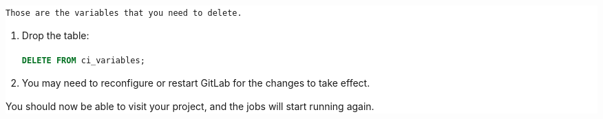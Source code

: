     Those are the variables that you need to delete.

1.  Drop the table:

    ```sql
    DELETE FROM ci_variables;
    ```

1. You may need to reconfigure or restart GitLab for the changes to take
   effect.

You should now be able to visit your project, and the jobs will start
running again.

[reconfigure GitLab]: ../administration/restart_gitlab.md#omnibus-gitlab-reconfigure
[restart GitLab]: ../administration/restart_gitlab.md#installations-from-source
